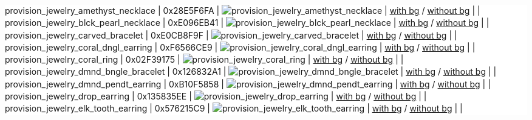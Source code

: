 provision_jewelry_amethyst_necklace | 0x28E5F6FA | ![provision_jewelry_amethyst_necklace](http://femga.com/images/samples/ui_textures/pm_collectors_bag_mp/provision_jewelry_amethyst_necklace.png) | [with bg](http://femga.com/images/samples/ui_textures/pm_collectors_bag_mp/provision_jewelry_amethyst_necklace.png) / [without bg](http://femga.com/images/samples/ui_textures_no_bg/pm_collectors_bag_mp/provision_jewelry_amethyst_necklace.png)
 |  | 
provision_jewelry_blck_pearl_necklace | 0xE096EB41 | ![provision_jewelry_blck_pearl_necklace](http://femga.com/images/samples/ui_textures/pm_collectors_bag_mp/provision_jewelry_blck_pearl_necklace.png) | [with bg](http://femga.com/images/samples/ui_textures/pm_collectors_bag_mp/provision_jewelry_blck_pearl_necklace.png) / [without bg](http://femga.com/images/samples/ui_textures_no_bg/pm_collectors_bag_mp/provision_jewelry_blck_pearl_necklace.png)
 |  | 
provision_jewelry_carved_bracelet | 0xE0CB8F9F | ![provision_jewelry_carved_bracelet](http://femga.com/images/samples/ui_textures/pm_collectors_bag_mp/provision_jewelry_carved_bracelet.png) | [with bg](http://femga.com/images/samples/ui_textures/pm_collectors_bag_mp/provision_jewelry_carved_bracelet.png) / [without bg](http://femga.com/images/samples/ui_textures_no_bg/pm_collectors_bag_mp/provision_jewelry_carved_bracelet.png)
 |  | 
provision_jewelry_coral_dngl_earring | 0xF6566CE9 | ![provision_jewelry_coral_dngl_earring](http://femga.com/images/samples/ui_textures/pm_collectors_bag_mp/provision_jewelry_coral_dngl_earring.png) | [with bg](http://femga.com/images/samples/ui_textures/pm_collectors_bag_mp/provision_jewelry_coral_dngl_earring.png) / [without bg](http://femga.com/images/samples/ui_textures_no_bg/pm_collectors_bag_mp/provision_jewelry_coral_dngl_earring.png)
 |  | 
provision_jewelry_coral_ring | 0x02F39175 | ![provision_jewelry_coral_ring](http://femga.com/images/samples/ui_textures/pm_collectors_bag_mp/provision_jewelry_coral_ring.png) | [with bg](http://femga.com/images/samples/ui_textures/pm_collectors_bag_mp/provision_jewelry_coral_ring.png) / [without bg](http://femga.com/images/samples/ui_textures_no_bg/pm_collectors_bag_mp/provision_jewelry_coral_ring.png)
 |  | 
provision_jewelry_dmnd_bngle_bracelet | 0x126832A1 | ![provision_jewelry_dmnd_bngle_bracelet](http://femga.com/images/samples/ui_textures/pm_collectors_bag_mp/provision_jewelry_dmnd_bngle_bracelet.png) | [with bg](http://femga.com/images/samples/ui_textures/pm_collectors_bag_mp/provision_jewelry_dmnd_bngle_bracelet.png) / [without bg](http://femga.com/images/samples/ui_textures_no_bg/pm_collectors_bag_mp/provision_jewelry_dmnd_bngle_bracelet.png)
 |  | 
provision_jewelry_dmnd_pendt_earring | 0xB10F5858 | ![provision_jewelry_dmnd_pendt_earring](http://femga.com/images/samples/ui_textures/pm_collectors_bag_mp/provision_jewelry_dmnd_pendt_earring.png) | [with bg](http://femga.com/images/samples/ui_textures/pm_collectors_bag_mp/provision_jewelry_dmnd_pendt_earring.png) / [without bg](http://femga.com/images/samples/ui_textures_no_bg/pm_collectors_bag_mp/provision_jewelry_dmnd_pendt_earring.png)
 |  | 
provision_jewelry_drop_earring | 0x135835EE | ![provision_jewelry_drop_earring](http://femga.com/images/samples/ui_textures/pm_collectors_bag_mp/provision_jewelry_drop_earring.png) | [with bg](http://femga.com/images/samples/ui_textures/pm_collectors_bag_mp/provision_jewelry_drop_earring.png) / [without bg](http://femga.com/images/samples/ui_textures_no_bg/pm_collectors_bag_mp/provision_jewelry_drop_earring.png)
 |  | 
provision_jewelry_elk_tooth_earring | 0x576215C9 | ![provision_jewelry_elk_tooth_earring](http://femga.com/images/samples/ui_textures/pm_collectors_bag_mp/provision_jewelry_elk_tooth_earring.png) | [with bg](http://femga.com/images/samples/ui_textures/pm_collectors_bag_mp/provision_jewelry_elk_tooth_earring.png) / [without bg](http://femga.com/images/samples/ui_textures_no_bg/pm_collectors_bag_mp/provision_jewelry_elk_tooth_earring.png)
 |  | 